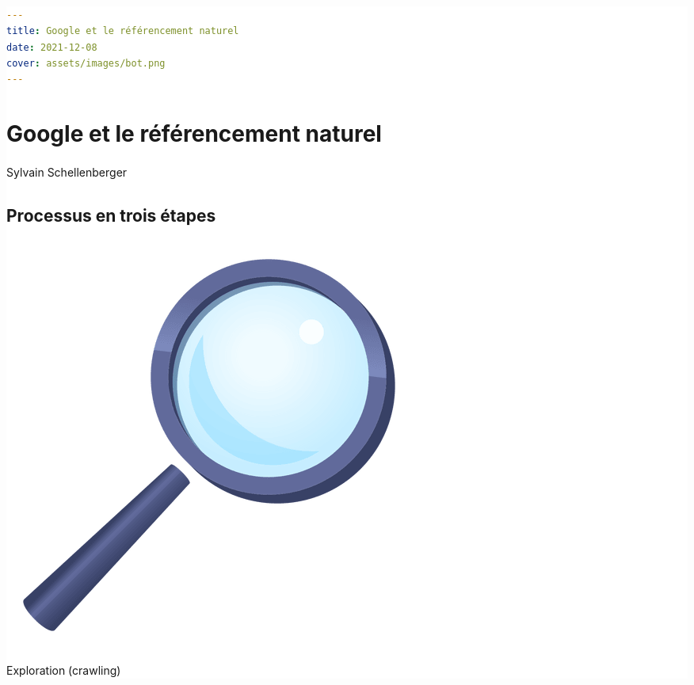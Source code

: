 ```yaml
---
title: Google et le référencement naturel
date: 2021-12-08
cover: assets/images/bot.png
---
```


# Google et le référencement naturel

Sylvain Schellenberger

## Processus en trois étapes

<div class="row">

<div>

![](assets/images/magnifying-glass.png)

Exploration (crawling) 

</div>

<div class="fragment">

